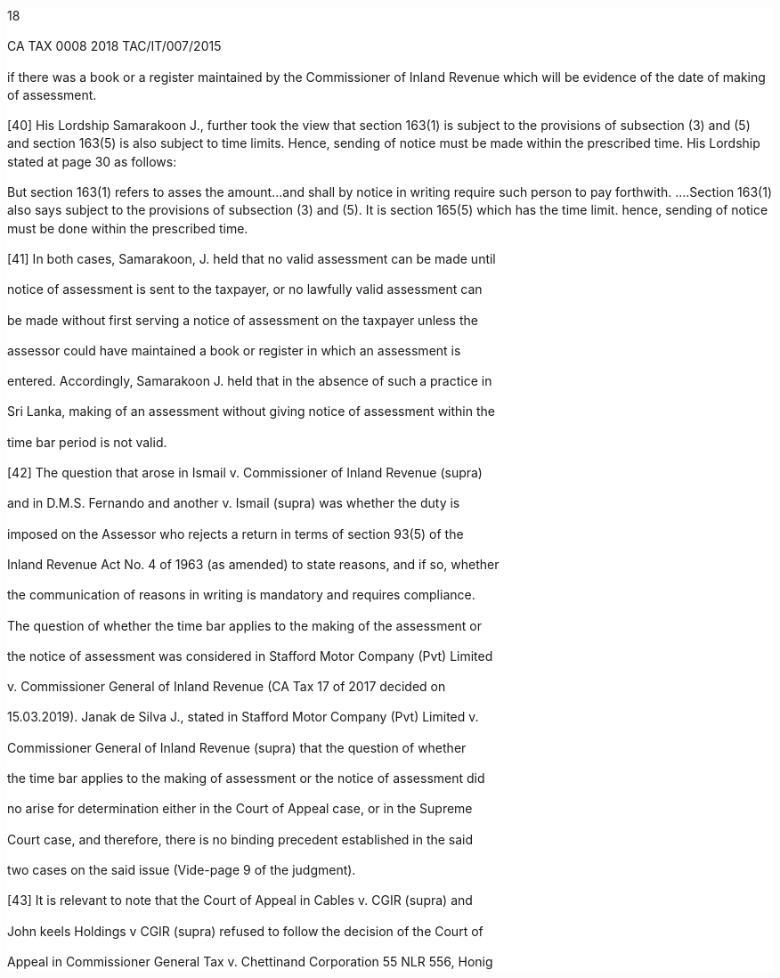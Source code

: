 18

CA TAX 0008 2018 TAC/IT/007/2015

if there was a book or a register maintained by the Commissioner of Inland Revenue which will be evidence of the date of making of assessment.

[40] His Lordship Samarakoon J., further took the view that section 163(1) is subject to the provisions of subsection (3) and (5) and section 163(5) is also subject to time limits. Hence, sending of notice must be made within the prescribed time. His Lordship stated at page 30 as follows:

But section 163(1) refers to asses the amount...and shall by notice in writing require such person to pay forthwith. ....Section 163(1) also says subject to the provisions of subsection (3) and (5). It is section 165(5) which has the time limit. hence, sending of notice must be done within the prescribed time.

[41] In both cases, Samarakoon, J. held that no valid assessment can be made until

notice of assessment is sent to the taxpayer, or no lawfully valid assessment can

be made without first serving a notice of assessment on the taxpayer unless the

assessor could have maintained a book or register in which an assessment is

entered. Accordingly, Samarakoon J. held that in the absence of such a practice in

Sri Lanka, making of an assessment without giving notice of assessment within the

time bar period is not valid.

[42] The question that arose in Ismail v. Commissioner of Inland Revenue (supra)

and in D.M.S. Fernando and another v. Ismail (supra) was whether the duty is

imposed on the Assessor who rejects a return in terms of section 93(5) of the

Inland Revenue Act No. 4 of 1963 (as amended) to state reasons, and if so, whether

the communication of reasons in writing is mandatory and requires compliance.

The question of whether the time bar applies to the making of the assessment or

the notice of assessment was considered in Stafford Motor Company (Pvt) Limited

v. Commissioner General of Inland Revenue (CA Tax 17 of 2017 decided on

15.03.2019). Janak de Silva J., stated in Stafford Motor Company (Pvt) Limited v.

Commissioner General of Inland Revenue (supra) that the question of whether

the time bar applies to the making of assessment or the notice of assessment did

no arise for determination either in the Court of Appeal case, or in the Supreme

Court case, and therefore, there is no binding precedent established in the said

two cases on the said issue (Vide-page 9 of the judgment).

[43] It is relevant to note that the Court of Appeal in Cables v. CGIR (supra) and

John keels Holdings v CGIR (supra) refused to follow the decision of the Court of

Appeal in Commissioner General Tax v. Chettinand Corporation 55 NLR 556, Honig
